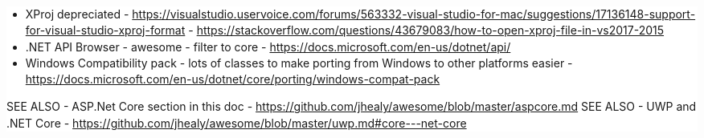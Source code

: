 * XProj depreciated - https://visualstudio.uservoice.com/forums/563332-visual-studio-for-mac/suggestions/17136148-support-for-visual-studio-xproj-format - https://stackoverflow.com/questions/43679083/how-to-open-xproj-file-in-vs2017-2015
* .NET API Browser - awesome - filter to core - https://docs.microsoft.com/en-us/dotnet/api/
* Windows Compatibility pack - lots of classes to make porting from Windows to other platforms easier - https://docs.microsoft.com/en-us/dotnet/core/porting/windows-compat-pack

SEE ALSO - ASP.Net Core section in this doc - https://github.com/jhealy/awesome/blob/master/aspcore.md
SEE ALSO - UWP and .NET Core - https://github.com/jhealy/awesome/blob/master/uwp.md#core---net-core
